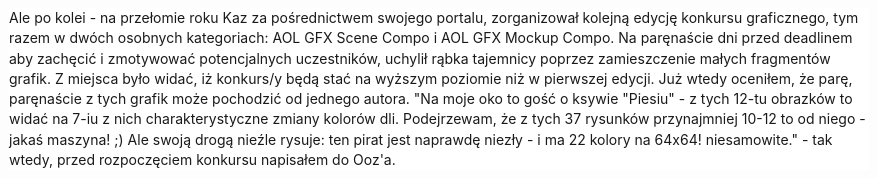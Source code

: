 Ale po kolei - na przełomie roku Kaz za pośrednictwem swojego portalu, zorganizował kolejną edycję konkursu graficznego, tym razem w dwóch osobnych kategoriach: AOL GFX Scene Compo i AOL GFX Mockup Compo. Na paręnaście dni przed deadlinem aby zachęcić i zmotywować potencjalnych uczestników, uchylił rąbka tajemnicy poprzez zamieszczenie małych fragmentów grafik. Z miejsca było widać, iż konkurs/y będą stać na wyższym poziomie niż w pierwszej edycji. Już wtedy oceniłem, że parę, paręnaście z tych grafik może pochodzić od jednego autora. "Na moje oko to gość o ksywie "Piesiu" - z tych 12-tu obrazków to widać na 7-iu z nich charakterystyczne zmiany kolorów dli. Podejrzewam, że z tych 37 rysunków przynajmniej 10-12 to od niego - jakaś maszyna! ;) Ale swoją drogą nieźle rysuje: ten pirat jest naprawdę niezły - i ma 22 kolory na 64x64! niesamowite." - tak wtedy, przed rozpoczęciem konkursu napisałem do Ooz'a.
